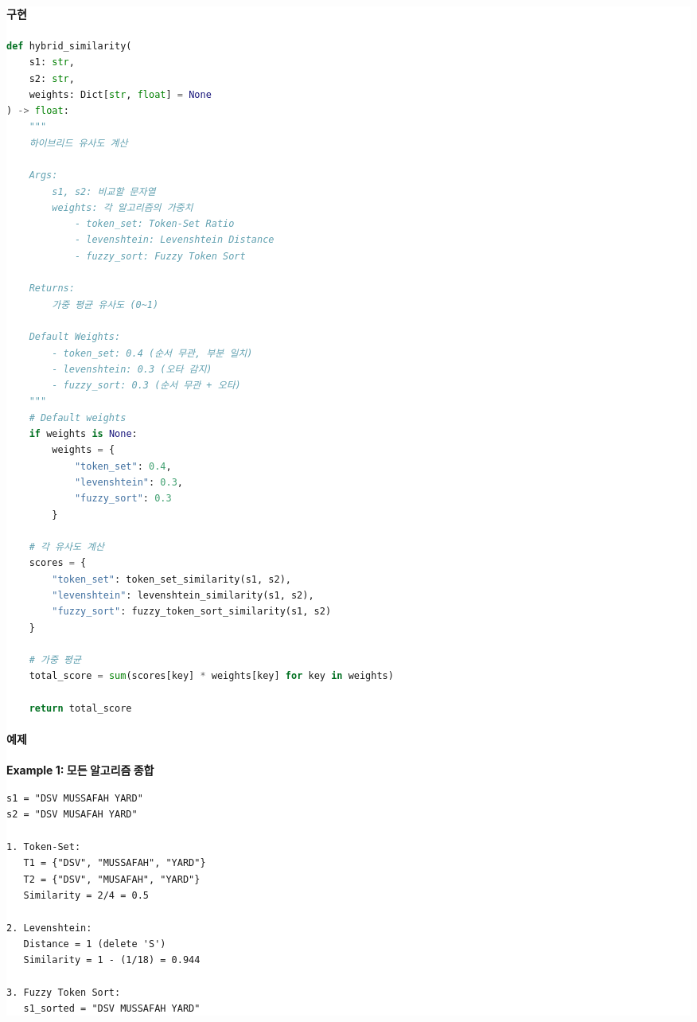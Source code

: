 #### 구현

```python
def hybrid_similarity(
    s1: str,
    s2: str,
    weights: Dict[str, float] = None
) -> float:
    """
    하이브리드 유사도 계산
    
    Args:
        s1, s2: 비교할 문자열
        weights: 각 알고리즘의 가중치
            - token_set: Token-Set Ratio
            - levenshtein: Levenshtein Distance
            - fuzzy_sort: Fuzzy Token Sort
    
    Returns:
        가중 평균 유사도 (0~1)
    
    Default Weights:
        - token_set: 0.4 (순서 무관, 부분 일치)
        - levenshtein: 0.3 (오타 감지)
        - fuzzy_sort: 0.3 (순서 무관 + 오타)
    """
    # Default weights
    if weights is None:
        weights = {
            "token_set": 0.4,
            "levenshtein": 0.3,
            "fuzzy_sort": 0.3
        }
    
    # 각 유사도 계산
    scores = {
        "token_set": token_set_similarity(s1, s2),
        "levenshtein": levenshtein_similarity(s1, s2),
        "fuzzy_sort": fuzzy_token_sort_similarity(s1, s2)
    }
    
    # 가중 평균
    total_score = sum(scores[key] * weights[key] for key in weights)
    
    return total_score
```

#### 예제

**Example 1: 모든 알고리즘 종합**
```
s1 = "DSV MUSSAFAH YARD"
s2 = "DSV MUSAFAH YARD"

1. Token-Set:
   T1 = {"DSV", "MUSSAFAH", "YARD"}
   T2 = {"DSV", "MUSAFAH", "YARD"}
   Similarity = 2/4 = 0.5

2. Levenshtein:
   Distance = 1 (delete 'S')
   Similarity = 1 - (1/18) = 0.944

3. Fuzzy Token Sort:
   s1_sorted = "DSV MUSSAFAH YARD"
```